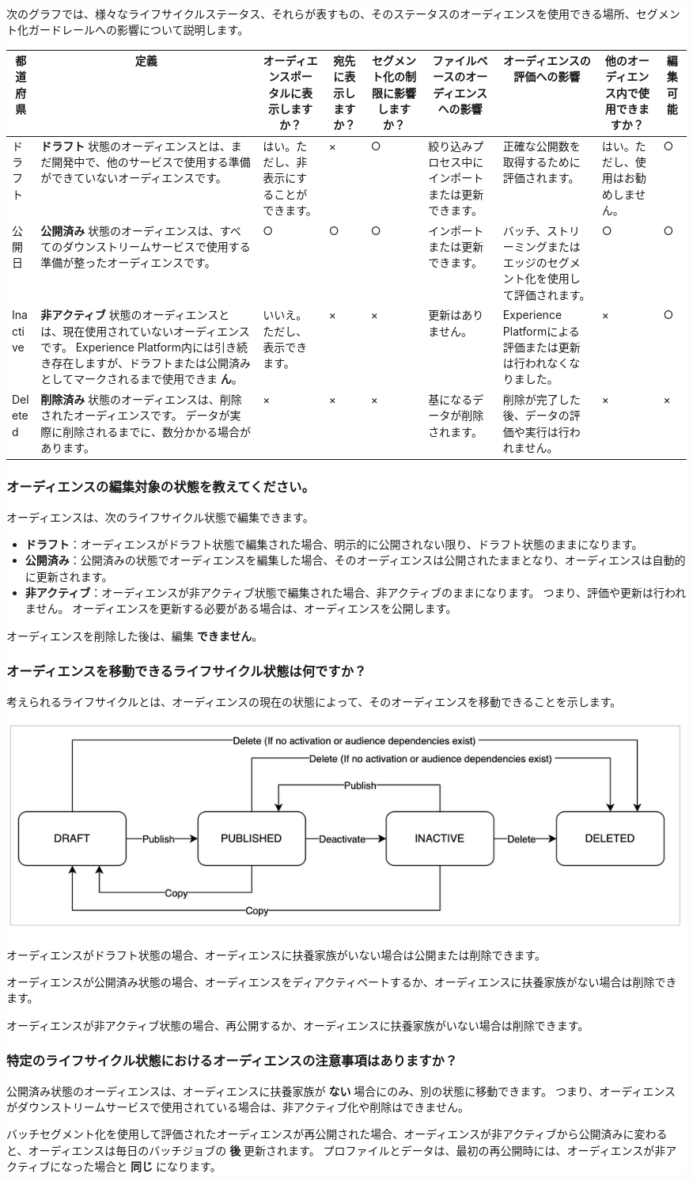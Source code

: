 次のグラフでは、様々なライフサイクルステータス、それらが表すもの、そのステータスのオーディエンスを使用できる場所、セグメント化ガードレールへの影響について説明します。

| 都道府県 | 定義 | オーディエンスポータルに表示しますか？ | 宛先に表示しますか？ | セグメント化の制限に影響しますか？ | ファイルベースのオーディエンスへの影響 | オーディエンスの評価への影響 | 他のオーディエンス内で使用できますか？ | 編集可能 |
| --- | --- | --- | --- | --- | --- | --- | --- | -- |
| ドラフト | **ドラフト** 状態のオーディエンスとは、まだ開発中で、他のサービスで使用する準備ができていないオーディエンスです。 | はい。ただし、非表示にすることができます。 | × | ○ | 絞り込みプロセス中にインポートまたは更新できます。 | 正確な公開数を取得するために評価されます。 | はい。ただし、使用はお勧めしません。 | ○ |
| 公開日 | **公開済み** 状態のオーディエンスは、すべてのダウンストリームサービスで使用する準備が整ったオーディエンスです。 | ○ | ○ | ○ | インポートまたは更新できます。 | バッチ、ストリーミングまたはエッジのセグメント化を使用して評価されます。 | ○ | ○ |
| Inactive | **非アクティブ** 状態のオーディエンスとは、現在使用されていないオーディエンスです。 Experience Platform内には引き続き存在しますが、ドラフトまたは公開済みとしてマークされるまで使用できま **ん**。 | いいえ。ただし、表示できます。 | × | × | 更新はありません。 | Experience Platformによる評価または更新は行われなくなりました。 | × | ○ |
| Deleted | **削除済み** 状態のオーディエンスは、削除されたオーディエンスです。 データが実際に削除されるまでに、数分かかる場合があります。 | × | × | × | 基になるデータが削除されます。 | 削除が完了した後、データの評価や実行は行われません。 | × | × |

### オーディエンスの編集対象の状態を教えてください。

オーディエンスは、次のライフサイクル状態で編集できます。

- **ドラフト**：オーディエンスがドラフト状態で編集された場合、明示的に公開されない限り、ドラフト状態のままになります。
- **公開済み**：公開済みの状態でオーディエンスを編集した場合、そのオーディエンスは公開されたままとなり、オーディエンスは自動的に更新されます。
- **非アクティブ**：オーディエンスが非アクティブ状態で編集された場合、非アクティブのままになります。 つまり、評価や更新は行われません。 オーディエンスを更新する必要がある場合は、オーディエンスを公開します。

オーディエンスを削除した後は、編集 **できません**。

### オーディエンスを移動できるライフサイクル状態は何ですか？

考えられるライフサイクルとは、オーディエンスの現在の状態によって、そのオーディエンスを移動できることを示します。

![ オーディエンスで使用可能なライフサイクル状態のトランジションの可能性を概説した図。](./images/faq/lifecycle-state-transition.png)

オーディエンスがドラフト状態の場合、オーディエンスに扶養家族がいない場合は公開または削除できます。

オーディエンスが公開済み状態の場合、オーディエンスをディアクティベートするか、オーディエンスに扶養家族がない場合は削除できます。

オーディエンスが非アクティブ状態の場合、再公開するか、オーディエンスに扶養家族がいない場合は削除できます。

### 特定のライフサイクル状態におけるオーディエンスの注意事項はありますか？

公開済み状態のオーディエンスは、オーディエンスに扶養家族が **ない** 場合にのみ、別の状態に移動できます。 つまり、オーディエンスがダウンストリームサービスで使用されている場合は、非アクティブ化や削除はできません。

バッチセグメント化を使用して評価されたオーディエンスが再公開された場合、オーディエンスが非アクティブから公開済みに変わると、オーディエンスは毎日のバッチジョブの **後** 更新されます。 プロファイルとデータは、最初の再公開時には、オーディエンスが非アクティブになった場合と **同じ** になります。
